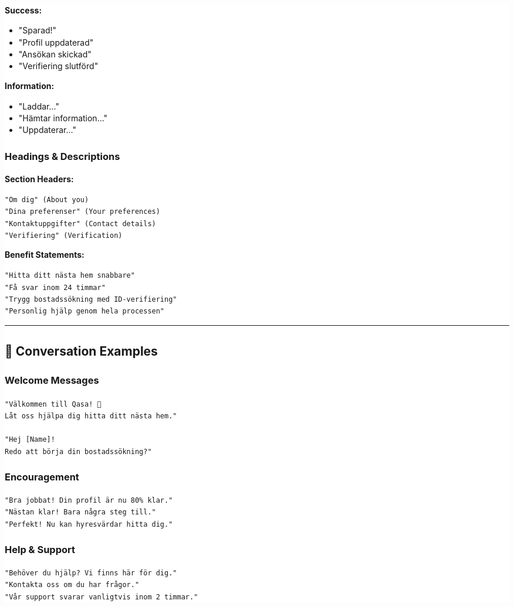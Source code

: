 **Success:**
- "Sparad!" 
- "Profil uppdaterad"
- "Ansökan skickad"
- "Verifiering slutförd"

**Information:**
- "Laddar..."
- "Hämtar information..."
- "Uppdaterar..."

### Headings & Descriptions

**Section Headers:**
```
"Om dig" (About you)
"Dina preferenser" (Your preferences)
"Kontaktuppgifter" (Contact details)
"Verifiering" (Verification)
```

**Benefit Statements:**
```
"Hitta ditt nästa hem snabbare"
"Få svar inom 24 timmar"
"Trygg bostadssökning med ID-verifiering"
"Personlig hjälp genom hela processen"
```

---

## 💬 Conversation Examples

### Welcome Messages
```
"Välkommen till Qasa! 👋
Låt oss hjälpa dig hitta ditt nästa hem."

"Hej [Name]!
Redo att börja din bostadssökning?"
```

### Encouragement
```
"Bra jobbat! Din profil är nu 80% klar."
"Nästan klar! Bara några steg till."
"Perfekt! Nu kan hyresvärdar hitta dig."
```

### Help & Support
```
"Behöver du hjälp? Vi finns här för dig."
"Kontakta oss om du har frågor."
"Vår support svarar vanligtvis inom 2 timmar."
```
